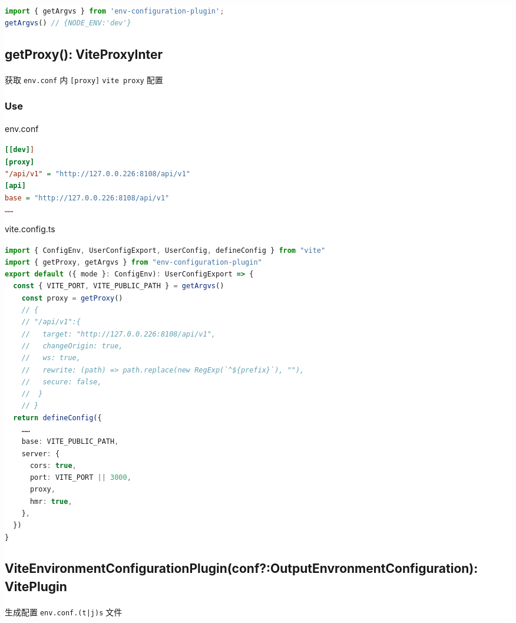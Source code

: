 ```ts
import { getArgvs } from 'env-configuration-plugin';
getArgvs() // {NODE_ENV:'dev'}
```


## getProxy(): ViteProxyInter
获取 `env.conf` 内 `[proxy]` `vite proxy` 配置

### Use
 env.conf
```ini
[[dev]]
[proxy]
"/api/v1" = "http://127.0.0.226:8108/api/v1"
[api]
base = "http://127.0.0.226:8108/api/v1"
……
```
vite.config.ts
```ts
import { ConfigEnv, UserConfigExport, UserConfig, defineConfig } from "vite"
import { getProxy, getArgvs } from "env-configuration-plugin"
export default ({ mode }: ConfigEnv): UserConfigExport => {
  const { VITE_PORT, VITE_PUBLIC_PATH } = getArgvs()
	const proxy = getProxy()
	// {
	// "/api/v1":{
	// 	 target: "http://127.0.0.226:8108/api/v1",
	// 	 changeOrigin: true,
	// 	 ws: true,
	// 	 rewrite: (path) => path.replace(new RegExp(`^${prefix}`), ""),
	// 	 secure: false,
	//  }
	// }
  return defineConfig({
    ……
    base: VITE_PUBLIC_PATH,
    server: {
      cors: true,
      port: VITE_PORT || 3000,
      proxy,
      hmr: true,
    },
  })
}
```

## ViteEnvironmentConfigurationPlugin(conf?:OutputEnvronmentConfiguration): VitePlugin
生成配置 `env.conf.(t|j)s` 文件
